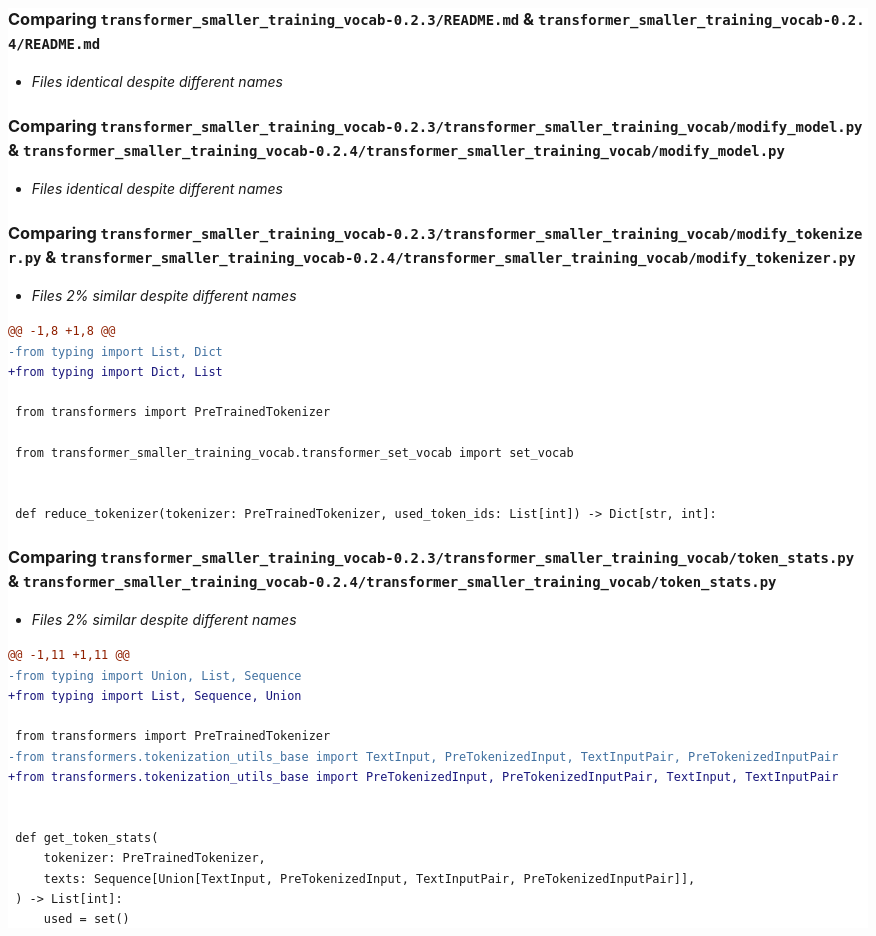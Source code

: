 ### Comparing `transformer_smaller_training_vocab-0.2.3/README.md` & `transformer_smaller_training_vocab-0.2.4/README.md`

 * *Files identical despite different names*

### Comparing `transformer_smaller_training_vocab-0.2.3/transformer_smaller_training_vocab/modify_model.py` & `transformer_smaller_training_vocab-0.2.4/transformer_smaller_training_vocab/modify_model.py`

 * *Files identical despite different names*

### Comparing `transformer_smaller_training_vocab-0.2.3/transformer_smaller_training_vocab/modify_tokenizer.py` & `transformer_smaller_training_vocab-0.2.4/transformer_smaller_training_vocab/modify_tokenizer.py`

 * *Files 2% similar despite different names*

```diff
@@ -1,8 +1,8 @@
-from typing import List, Dict
+from typing import Dict, List
 
 from transformers import PreTrainedTokenizer
 
 from transformer_smaller_training_vocab.transformer_set_vocab import set_vocab
 
 
 def reduce_tokenizer(tokenizer: PreTrainedTokenizer, used_token_ids: List[int]) -> Dict[str, int]:
```

### Comparing `transformer_smaller_training_vocab-0.2.3/transformer_smaller_training_vocab/token_stats.py` & `transformer_smaller_training_vocab-0.2.4/transformer_smaller_training_vocab/token_stats.py`

 * *Files 2% similar despite different names*

```diff
@@ -1,11 +1,11 @@
-from typing import Union, List, Sequence
+from typing import List, Sequence, Union
 
 from transformers import PreTrainedTokenizer
-from transformers.tokenization_utils_base import TextInput, PreTokenizedInput, TextInputPair, PreTokenizedInputPair
+from transformers.tokenization_utils_base import PreTokenizedInput, PreTokenizedInputPair, TextInput, TextInputPair
 
 
 def get_token_stats(
     tokenizer: PreTrainedTokenizer,
     texts: Sequence[Union[TextInput, PreTokenizedInput, TextInputPair, PreTokenizedInputPair]],
 ) -> List[int]:
     used = set()
```
